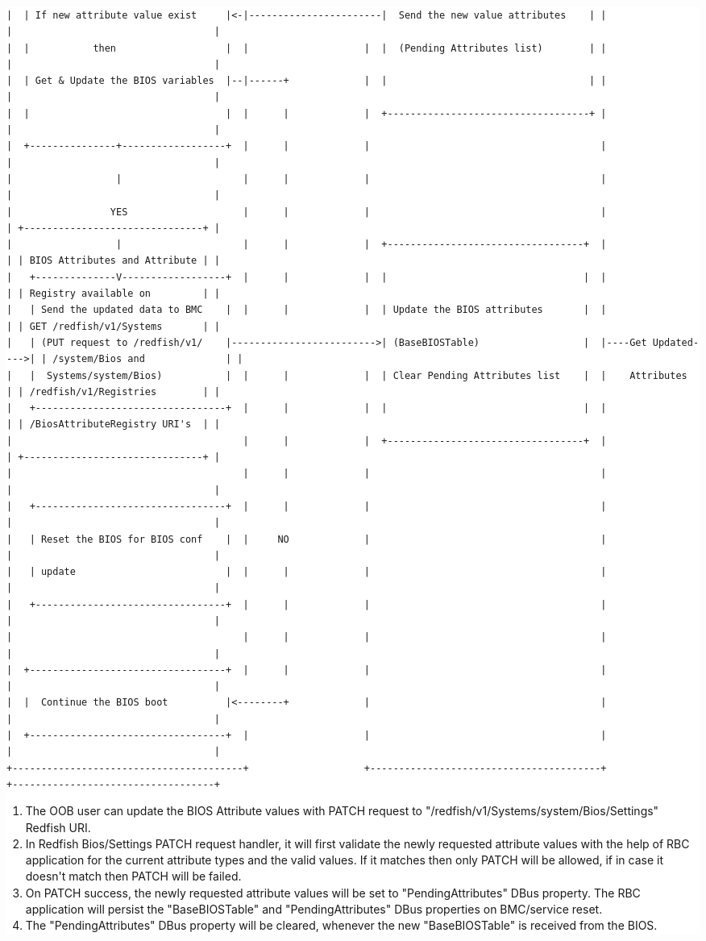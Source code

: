 ```
|  | If new attribute value exist     |<-|-----------------------|  Send the new value attributes    | |                    |                                   |
|  |           then                   |  |                    |  |  (Pending Attributes list)        | |                    |                                   |
|  | Get & Update the BIOS variables  |--|------+             |  |                                   | |                    |                                   |
|  |                                  |  |      |             |  +-----------------------------------+ |                    |                                   |
|  +---------------+------------------+  |      |             |                                        |                    |                                   |
|                  |                     |      |             |                                        |                    |                                   |
|                 YES                    |      |             |                                        |                    | +-------------------------------+ |
|                  |                     |      |             |  +----------------------------------+  |                    | | BIOS Attributes and Attribute | |
|   +--------------V------------------+  |      |             |  |                                  |  |                    | | Registry available on         | |
|   | Send the updated data to BMC    |  |      |             |  | Update the BIOS attributes       |  |                    | | GET /redfish/v1/Systems       | |
|   | (PUT request to /redfish/v1/    |------------------------->| (BaseBIOSTable)                  |  |----Get Updated---->| | /system/Bios and              | |
|   |  Systems/system/Bios)           |  |      |             |  | Clear Pending Attributes list    |  |    Attributes      | | /redfish/v1/Registries        | |
|   +---------------------------------+  |      |             |  |                                  |  |                    | | /BiosAttributeRegistry URI's  | |
|                                        |      |             |  +----------------------------------+  |                    | +-------------------------------+ |
|                                        |      |             |                                        |                    |                                   |
|   +---------------------------------+  |      |             |                                        |                    |                                   |
|   | Reset the BIOS for BIOS conf    |  |     NO             |                                        |                    |                                   |
|   | update                          |  |      |             |                                        |                    |                                   |
|   +---------------------------------+  |      |             |                                        |                    |                                   |
|                                        |      |             |                                        |                    |                                   |
|  +----------------------------------+  |      |             |                                        |                    |                                   |
|  |  Continue the BIOS boot          |<--------+             |                                        |                    |                                   |
|  +----------------------------------+  |                    |                                        |                    |                                   |
+----------------------------------------+                    +----------------------------------------+                    +-----------------------------------+
```

1. The OOB user can update the BIOS Attribute values with PATCH request to
   "/redfish/v1/Systems/system/Bios/Settings" Redfish URI.
2. In Redfish Bios/Settings PATCH request handler, it will first validate the
   newly requested attribute values with the help of RBC application for the
   current attribute types and the valid values. If it matches then only PATCH
   will be allowed, if in case it doesn't match then PATCH will be failed.
3. On PATCH success, the newly requested attribute values will be set to
   "PendingAttributes" DBus property. The RBC application will persist the
   "BaseBIOSTable" and "PendingAttributes" DBus properties on BMC/service reset.
4. The "PendingAttributes" DBus property will be cleared, whenever the new
   "BaseBIOSTable" is received from the BIOS.
